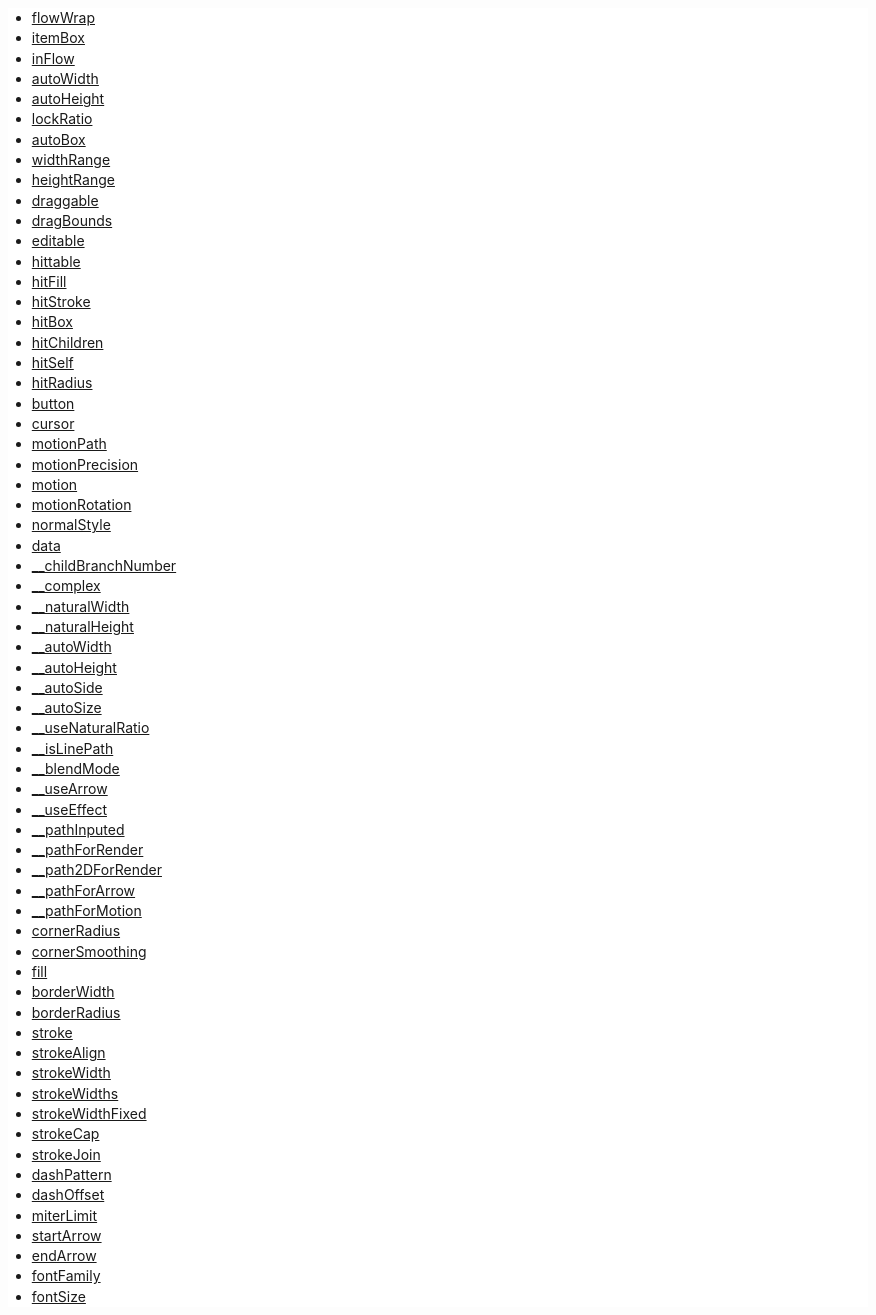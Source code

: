 - [flowWrap](IImageData.md#flowwrap)
- [itemBox](IImageData.md#itembox)
- [inFlow](IImageData.md#inflow)
- [autoWidth](IImageData.md#autowidth)
- [autoHeight](IImageData.md#autoheight)
- [lockRatio](IImageData.md#lockratio)
- [autoBox](IImageData.md#autobox)
- [widthRange](IImageData.md#widthrange)
- [heightRange](IImageData.md#heightrange)
- [draggable](IImageData.md#draggable)
- [dragBounds](IImageData.md#dragbounds)
- [editable](IImageData.md#editable)
- [hittable](IImageData.md#hittable)
- [hitFill](IImageData.md#hitfill)
- [hitStroke](IImageData.md#hitstroke)
- [hitBox](IImageData.md#hitbox)
- [hitChildren](IImageData.md#hitchildren)
- [hitSelf](IImageData.md#hitself)
- [hitRadius](IImageData.md#hitradius)
- [button](IImageData.md#button)
- [cursor](IImageData.md#cursor)
- [motionPath](IImageData.md#motionpath)
- [motionPrecision](IImageData.md#motionprecision)
- [motion](IImageData.md#motion)
- [motionRotation](IImageData.md#motionrotation)
- [normalStyle](IImageData.md#normalstyle)
- [data](IImageData.md#data)
- [\_\_childBranchNumber](IImageData.md#__childbranchnumber)
- [\_\_complex](IImageData.md#__complex)
- [\_\_naturalWidth](IImageData.md#__naturalwidth)
- [\_\_naturalHeight](IImageData.md#__naturalheight)
- [\_\_autoWidth](IImageData.md#__autowidth)
- [\_\_autoHeight](IImageData.md#__autoheight)
- [\_\_autoSide](IImageData.md#__autoside)
- [\_\_autoSize](IImageData.md#__autosize)
- [\_\_useNaturalRatio](IImageData.md#__usenaturalratio)
- [\_\_isLinePath](IImageData.md#__islinepath)
- [\_\_blendMode](IImageData.md#__blendmode)
- [\_\_useArrow](IImageData.md#__usearrow)
- [\_\_useEffect](IImageData.md#__useeffect)
- [\_\_pathInputed](IImageData.md#__pathinputed)
- [\_\_pathForRender](IImageData.md#__pathforrender)
- [\_\_path2DForRender](IImageData.md#__path2dforrender)
- [\_\_pathForArrow](IImageData.md#__pathforarrow)
- [\_\_pathForMotion](IImageData.md#__pathformotion)
- [cornerRadius](IImageData.md#cornerradius)
- [cornerSmoothing](IImageData.md#cornersmoothing)
- [fill](IImageData.md#fill)
- [borderWidth](IImageData.md#borderwidth)
- [borderRadius](IImageData.md#borderradius)
- [stroke](IImageData.md#stroke)
- [strokeAlign](IImageData.md#strokealign)
- [strokeWidth](IImageData.md#strokewidth)
- [strokeWidths](IImageData.md#strokewidths)
- [strokeWidthFixed](IImageData.md#strokewidthfixed)
- [strokeCap](IImageData.md#strokecap)
- [strokeJoin](IImageData.md#strokejoin)
- [dashPattern](IImageData.md#dashpattern)
- [dashOffset](IImageData.md#dashoffset)
- [miterLimit](IImageData.md#miterlimit)
- [startArrow](IImageData.md#startarrow)
- [endArrow](IImageData.md#endarrow)
- [fontFamily](IImageData.md#fontfamily)
- [fontSize](IImageData.md#fontsize)